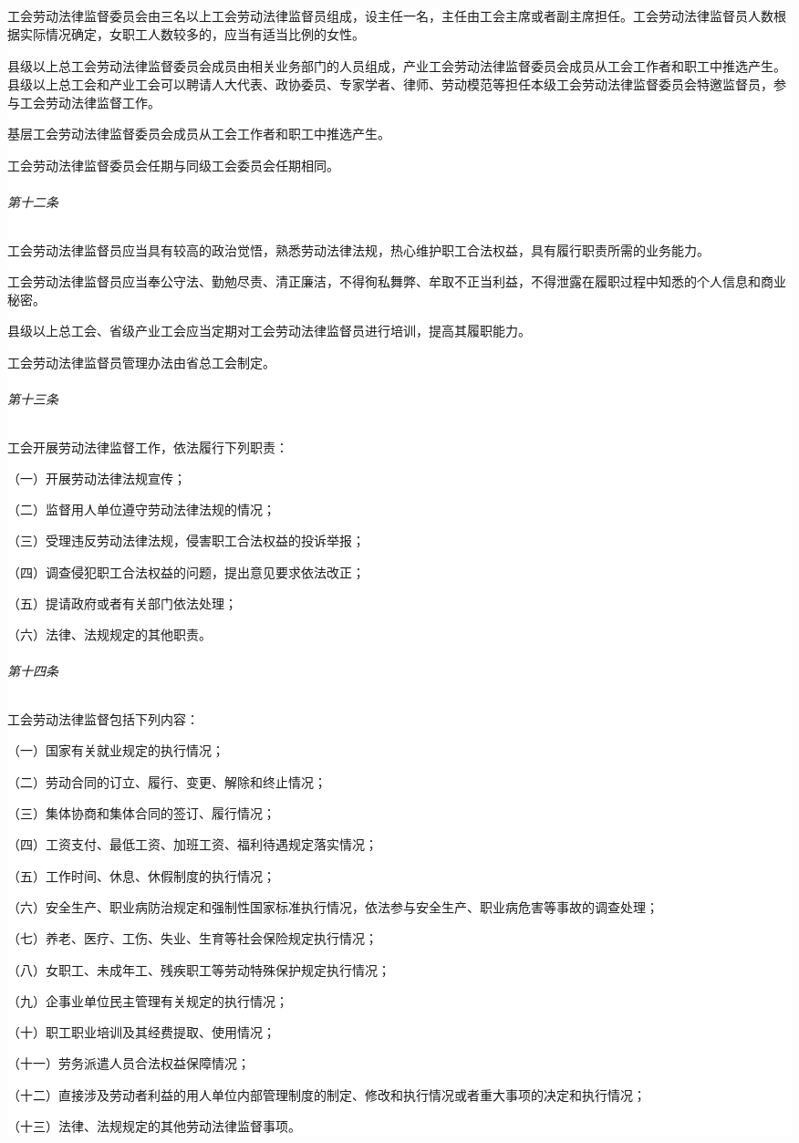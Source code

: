 工会劳动法律监督委员会由三名以上工会劳动法律监督员组成，设主任一名，主任由工会主席或者副主席担任。工会劳动法律监督员人数根据实际情况确定，女职工人数较多的，应当有适当比例的女性。

县级以上总工会劳动法律监督委员会成员由相关业务部门的人员组成，产业工会劳动法律监督委员会成员从工会工作者和职工中推选产生。县级以上总工会和产业工会可以聘请人大代表、政协委员、专家学者、律师、劳动模范等担任本级工会劳动法律监督委员会特邀监督员，参与工会劳动法律监督工作。

基层工会劳动法律监督委员会成员从工会工作者和职工中推选产生。

工会劳动法律监督委员会任期与同级工会委员会任期相同。

###### 第十二条

工会劳动法律监督员应当具有较高的政治觉悟，熟悉劳动法律法规，热心维护职工合法权益，具有履行职责所需的业务能力。

工会劳动法律监督员应当奉公守法、勤勉尽责、清正廉洁，不得徇私舞弊、牟取不正当利益，不得泄露在履职过程中知悉的个人信息和商业秘密。

县级以上总工会、省级产业工会应当定期对工会劳动法律监督员进行培训，提高其履职能力。

工会劳动法律监督员管理办法由省总工会制定。

###### 第十三条

工会开展劳动法律监督工作，依法履行下列职责：

（一）开展劳动法律法规宣传；

（二）监督用人单位遵守劳动法律法规的情况；

（三）受理违反劳动法律法规，侵害职工合法权益的投诉举报；

（四）调查侵犯职工合法权益的问题，提出意见要求依法改正；

（五）提请政府或者有关部门依法处理；

（六）法律、法规规定的其他职责。

###### 第十四条

工会劳动法律监督包括下列内容：

（一）国家有关就业规定的执行情况；

（二）劳动合同的订立、履行、变更、解除和终止情况；

（三）集体协商和集体合同的签订、履行情况；

（四）工资支付、最低工资、加班工资、福利待遇规定落实情况；

（五）工作时间、休息、休假制度的执行情况；

（六）安全生产、职业病防治规定和强制性国家标准执行情况，依法参与安全生产、职业病危害等事故的调查处理；

（七）养老、医疗、工伤、失业、生育等社会保险规定执行情况；

（八）女职工、未成年工、残疾职工等劳动特殊保护规定执行情况；

（九）企事业单位民主管理有关规定的执行情况；

（十）职工职业培训及其经费提取、使用情况；

（十一）劳务派遣人员合法权益保障情况；

（十二）直接涉及劳动者利益的用人单位内部管理制度的制定、修改和执行情况或者重大事项的决定和执行情况；

（十三）法律、法规规定的其他劳动法律监督事项。
